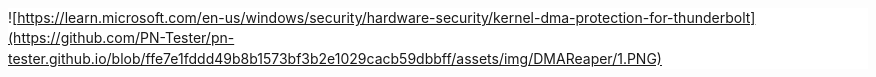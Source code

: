![https://learn.microsoft.com/en-us/windows/security/hardware-security/kernel-dma-protection-for-thunderbolt](https://github.com/PN-Tester/pn-tester.github.io/blob/ffe7e1fddd49b8b1573bf3b2e1029cacb59dbbff/assets/img/DMAReaper/1.PNG)
